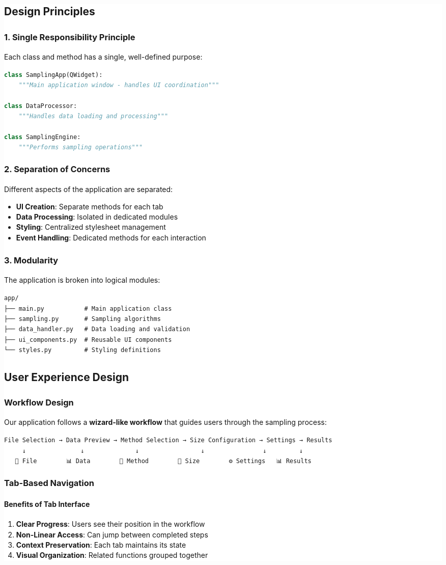 ## Design Principles

### 1. Single Responsibility Principle
Each class and method has a single, well-defined purpose:

```python
class SamplingApp(QWidget):
    """Main application window - handles UI coordination"""
    
class DataProcessor:
    """Handles data loading and processing"""
    
class SamplingEngine:
    """Performs sampling operations"""
```

### 2. Separation of Concerns
Different aspects of the application are separated:

- **UI Creation**: Separate methods for each tab
- **Data Processing**: Isolated in dedicated modules
- **Styling**: Centralized stylesheet management
- **Event Handling**: Dedicated methods for each interaction

### 3. Modularity
The application is broken into logical modules:

```
app/
├── main.py           # Main application class
├── sampling.py       # Sampling algorithms
├── data_handler.py   # Data loading and validation
├── ui_components.py  # Reusable UI components
└── styles.py         # Styling definitions
```

## User Experience Design

### Workflow Design

Our application follows a **wizard-like workflow** that guides users through the sampling process:

```
File Selection → Data Preview → Method Selection → Size Configuration → Settings → Results
     ↓               ↓              ↓                 ↓                ↓         ↓
   📁 File        📊 Data        🔄 Method        📏 Size        ⚙️ Settings   📊 Results
```

### Tab-Based Navigation

#### Benefits of Tab Interface
1. **Clear Progress**: Users see their position in the workflow
2. **Non-Linear Access**: Can jump between completed steps
3. **Context Preservation**: Each tab maintains its state
4. **Visual Organization**: Related functions grouped together
